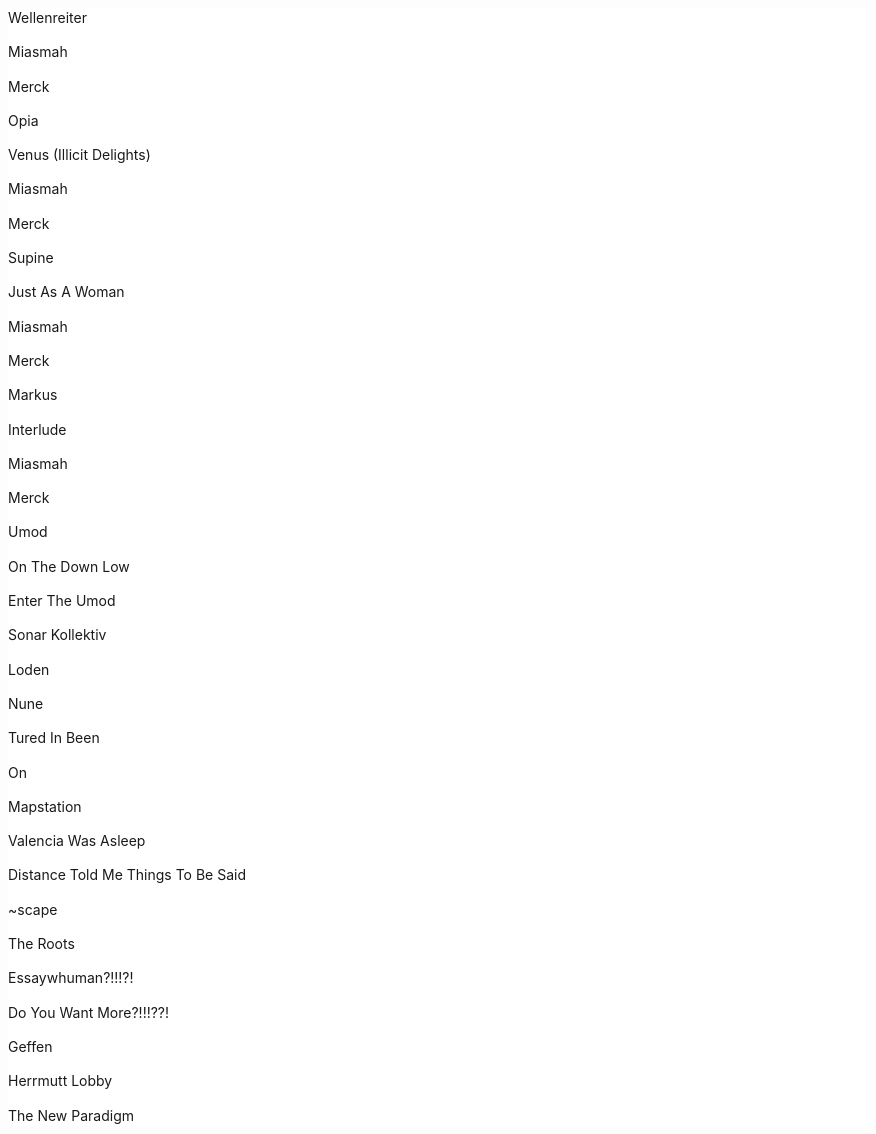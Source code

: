 Wellenreiter

Miasmah

Merck

Opia

Venus (Illicit Delights)

Miasmah

Merck

Supine

Just As A Woman

Miasmah

Merck

Markus

Interlude

Miasmah

Merck

Umod

On The Down Low

Enter The Umod

Sonar Kollektiv

Loden

Nune

Tured In Been

On

Mapstation

Valencia Was Asleep

Distance Told Me Things To Be Said

~scape

The Roots

Essaywhuman?!!!?!

Do You Want More?!!!??!

Geffen

Herrmutt Lobby

The New Paradigm
